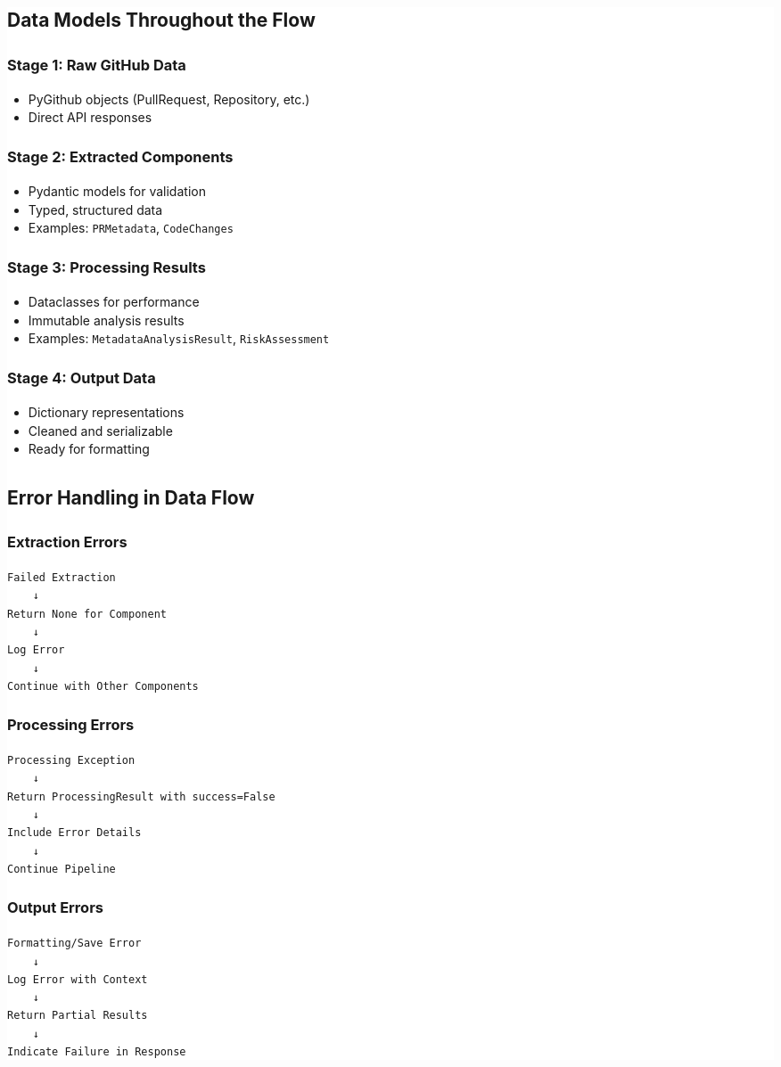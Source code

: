 
## Data Models Throughout the Flow

### Stage 1: Raw GitHub Data
- PyGithub objects (PullRequest, Repository, etc.)
- Direct API responses

### Stage 2: Extracted Components
- Pydantic models for validation
- Typed, structured data
- Examples: `PRMetadata`, `CodeChanges`

### Stage 3: Processing Results
- Dataclasses for performance
- Immutable analysis results
- Examples: `MetadataAnalysisResult`, `RiskAssessment`

### Stage 4: Output Data
- Dictionary representations
- Cleaned and serializable
- Ready for formatting

## Error Handling in Data Flow

### Extraction Errors
```
Failed Extraction
    ↓
Return None for Component
    ↓
Log Error
    ↓
Continue with Other Components
```

### Processing Errors
```
Processing Exception
    ↓
Return ProcessingResult with success=False
    ↓
Include Error Details
    ↓
Continue Pipeline
```

### Output Errors
```
Formatting/Save Error
    ↓
Log Error with Context
    ↓
Return Partial Results
    ↓
Indicate Failure in Response
```
